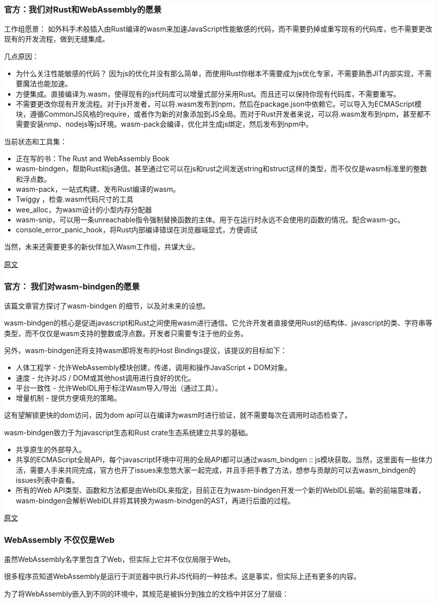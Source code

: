 ### 官方：我们对Rust和WebAssembly的愿景

工作组愿景： 如外科手术般插入由Rust编译的wasm来加速JavaScript性能敏感的代码，而不需要扔掉或重写现有的代码库，也不需要更改现有的开发流程，做到无缝集成。

几点原因：

- 为什么关注性能敏感的代码？ 因为js的优化并没有那么简单，而使用Rust你根本不需要成为js优化专家，不需要熟悉JIT内部实现，不需要魔法也能加速。
- 方便集成。直接编译为.wasm，使得现有的js代码库可以增量式部分采用Rust。而且还可以保持你现有代码库，不需要重写。
- 不需要更改你现有开发流程。对于js开发者，可以将.wasm发布到npm，然后在package.json中依赖它。可以导入为ECMAScript模块，遵循CommonJS风格的require，或者作为新的对象添加到JS全局。而对于Rust开发者来说，可以将.wasm发布到npm，甚至都不需要安装nmp、nodejs等js环境。wasm-pack会编译，优化并生成js绑定，然后发布到npm中。

当前状态和工具集：

- 正在写的书：The Rust and WebAssembly Book
- wasm-bindgen，帮助Rust和js通信。甚至通过它可以在js和rust之间发送string和struct这样的类型，而不仅仅是wasm标准里的整数和浮点数。
- wasm-pack，一站式构建、发布Rust编译的wasm。
- Twiggy ，检查.wasm代码尺寸的工具
- wee_alloc，为wasm设计的小型内存分配器
- wasm-snip，可以用一条unreachable指令强制替换函数的主体。用于在运行时永远不会使用的函数的情况。配合wasm-gc。
- console_error_panic_hook，将Rust内部编译错误在浏览器端显式，方便调试

当然，未来还需要更多的新伙伴加入Wasm工作组，共谋大业。

[原文](https://rustwasm.github.io/2018/06/25/vision-for-rust-and-wasm.html)

### 官方： 我们对wasm-bindgen的愿景

该篇文章官方探讨了wasm-bindgen 的细节，以及对未来的设想。

wasm-bindgen的核心是促进javascript和Rust之间使用wasm进行通信。它允许开发者直接使用Rust的结构体、javascript的类、字符串等类型，而不仅仅是wasm支持的整数或浮点数。开发者只需要专注于他的业务。

另外，wasm-bindgen还将支持wasm即将发布的Host Bindings提议，该提议的目标如下：

-  人体工程学 - 允许WebAssembly模块创建，传递，调用和操作JavaScript + DOM对象。
- 速度 - 允许对JS / DOM或其​​他host调用进行良好的优化。
- 平台一致性 - 允许WebIDL用于标注Wasm导入/导出（通过工具）。
- 增量机制 - 提供方便填充的策略。

这有望解锁更快的dom访问，因为dom api可以在编译为wasm时进行验证，就不需要每次在调用时动态检查了。

wasm-bindgen致力于为javascript生态和Rust crate生态系统建立共享的基础。

- 共享原生的外部导入。
- 共享的ECMAScript全局API，每个javascript环境中可用的全局API都可以通过wasm_bindgen :: js模块获取。当然，这里面有一些体力活，需要人手来共同完成，官方也开了issues来忽悠大家一起完成，并且手把手教了方法，想参与贡献的可以去wasm_bindgen的issues列表中查看。
-  所有的Web API类型、函数和方法都是由WebIDL来指定，目前正在为wasm-bindgen开发一个新的WebIDL前端。新的前端意味着，wasm-bindgen会解析WebIDL并将其转换为wasm-bindgen的AST，再进行后面的过程。

[原文](https://rustwasm.github.io/2018/07/02/vision-for-wasm-bindgen.html)

### WebAssembly  不仅仅是Web

虽然WebAssembly名字里包含了Web，但实际上它并不仅仅局限于Web。

很多程序员知道WebAssembly是运行于浏览器中执行非JS代码的一种技术。这是事实，但实际上还有更多的内容。

为了将WebAssembly嵌入到不同的环境中，其规范是被拆分到独立的文档中并区分了层级：
